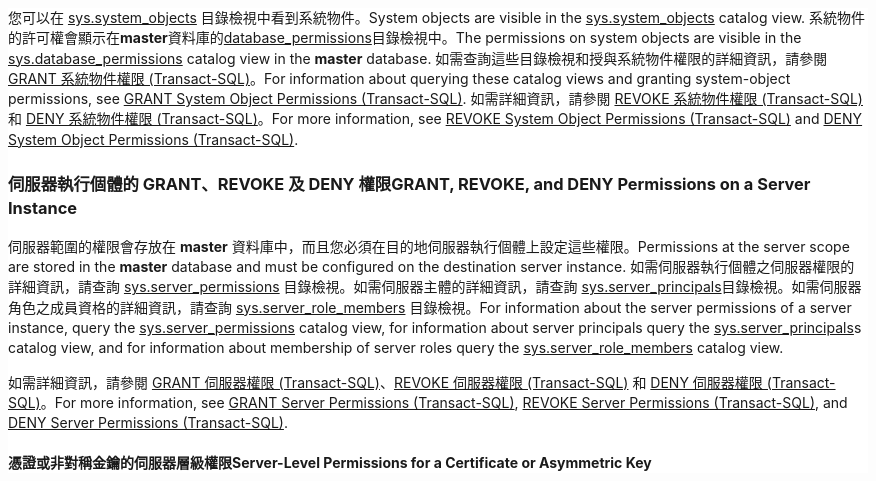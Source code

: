  <span data-ttu-id="5d74d-322">您可以在 [sys.system_objects](/sql/relational-databases/system-catalog-views/sys-system-objects-transact-sql) 目錄檢視中看到系統物件。</span><span class="sxs-lookup"><span data-stu-id="5d74d-322">System objects are visible in the [sys.system_objects](/sql/relational-databases/system-catalog-views/sys-system-objects-transact-sql) catalog view.</span></span> <span data-ttu-id="5d74d-323">系統物件的許可權會顯示在**master**資料庫的[database_permissions](/sql/relational-databases/system-catalog-views/sys-database-permissions-transact-sql)目錄檢視中。</span><span class="sxs-lookup"><span data-stu-id="5d74d-323">The permissions on system objects are visible in the [sys.database_permissions](/sql/relational-databases/system-catalog-views/sys-database-permissions-transact-sql) catalog view in the **master** database.</span></span> <span data-ttu-id="5d74d-324">如需查詢這些目錄檢視和授與系統物件權限的詳細資訊，請參閱 [GRANT 系統物件權限 &#40;Transact-SQL&#41;](/sql/t-sql/statements/grant-system-object-permissions-transact-sql)。</span><span class="sxs-lookup"><span data-stu-id="5d74d-324">For information about querying these catalog views and granting system-object permissions, see [GRANT System Object Permissions &#40;Transact-SQL&#41;](/sql/t-sql/statements/grant-system-object-permissions-transact-sql).</span></span> <span data-ttu-id="5d74d-325">如需詳細資訊，請參閱 [REVOKE 系統物件權限 &#40;Transact-SQL&#41;](/sql/t-sql/statements/revoke-system-object-permissions-transact-sql) 和 [DENY 系統物件權限 &#40;Transact-SQL&#41;](/sql/t-sql/statements/deny-system-object-permissions-transact-sql)。</span><span class="sxs-lookup"><span data-stu-id="5d74d-325">For more information, see [REVOKE System Object Permissions &#40;Transact-SQL&#41;](/sql/t-sql/statements/revoke-system-object-permissions-transact-sql) and [DENY System Object Permissions &#40;Transact-SQL&#41;](/sql/t-sql/statements/deny-system-object-permissions-transact-sql).</span></span>  
  
### <a name="grant-revoke-and-deny-permissions-on-a-server-instance"></a><span data-ttu-id="5d74d-326">伺服器執行個體的 GRANT、REVOKE 及 DENY 權限</span><span class="sxs-lookup"><span data-stu-id="5d74d-326">GRANT, REVOKE, and DENY Permissions on a Server Instance</span></span>  
 <span data-ttu-id="5d74d-327">伺服器範圍的權限會存放在 **master** 資料庫中，而且您必須在目的地伺服器執行個體上設定這些權限。</span><span class="sxs-lookup"><span data-stu-id="5d74d-327">Permissions at the server scope are stored in the **master** database and must be configured on the destination server instance.</span></span> <span data-ttu-id="5d74d-328">如需伺服器執行個體之伺服器權限的詳細資訊，請查詢 [sys.server_permissions](/sql/relational-databases/system-catalog-views/sys-server-permissions-transact-sql) 目錄檢視。如需伺服器主體的詳細資訊，請查詢 [sys.server_principals](/sql/relational-databases/system-catalog-views/sys-server-principals-transact-sql)目錄檢視。如需伺服器角色之成員資格的詳細資訊，請查詢 [sys.server_role_members](/sql/relational-databases/system-catalog-views/sys-server-role-members-transact-sql) 目錄檢視。</span><span class="sxs-lookup"><span data-stu-id="5d74d-328">For information about the server permissions of a server instance, query the [sys.server_permissions](/sql/relational-databases/system-catalog-views/sys-server-permissions-transact-sql) catalog view, for information about server principals query the [sys.server_principals](/sql/relational-databases/system-catalog-views/sys-server-principals-transact-sql)s catalog view, and for information about membership of server roles query the [sys.server_role_members](/sql/relational-databases/system-catalog-views/sys-server-role-members-transact-sql) catalog view.</span></span>  
  
 <span data-ttu-id="5d74d-329">如需詳細資訊，請參閱 [GRANT 伺服器權限 &#40;Transact-SQL&#41;](/sql/t-sql/statements/grant-server-permissions-transact-sql)、[REVOKE 伺服器權限 &#40;Transact-SQL&#41;](/sql/t-sql/statements/revoke-server-permissions-transact-sql) 和 [DENY 伺服器權限 &#40;Transact-SQL&#41;](/sql/t-sql/statements/deny-server-permissions-transact-sql)。</span><span class="sxs-lookup"><span data-stu-id="5d74d-329">For more information, see [GRANT Server Permissions &#40;Transact-SQL&#41;](/sql/t-sql/statements/grant-server-permissions-transact-sql), [REVOKE Server Permissions &#40;Transact-SQL&#41;](/sql/t-sql/statements/revoke-server-permissions-transact-sql), and [DENY Server Permissions &#40;Transact-SQL&#41;](/sql/t-sql/statements/deny-server-permissions-transact-sql).</span></span>  
  
#### <a name="server-level-permissions-for-a-certificate-or-asymmetric-key"></a><span data-ttu-id="5d74d-330">憑證或非對稱金鑰的伺服器層級權限</span><span class="sxs-lookup"><span data-stu-id="5d74d-330">Server-Level Permissions for a Certificate or Asymmetric Key</span></span>  
